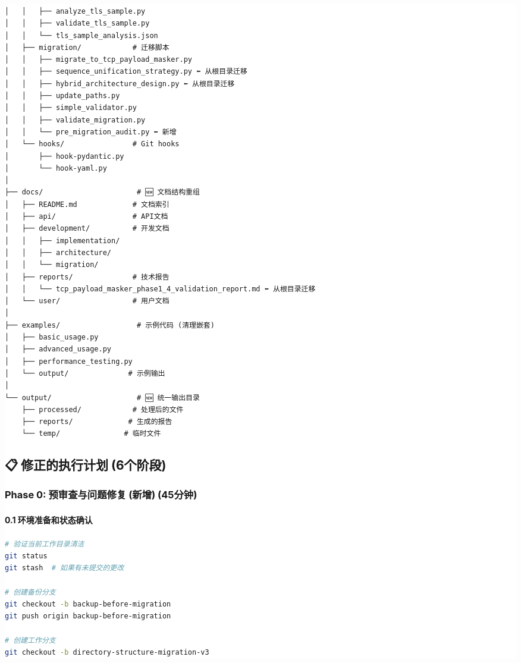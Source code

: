 ```
│   │   ├── analyze_tls_sample.py
│   │   ├── validate_tls_sample.py
│   │   └── tls_sample_analysis.json
│   ├── migration/            # 迁移脚本
│   │   ├── migrate_to_tcp_payload_masker.py
│   │   ├── sequence_unification_strategy.py ⬅️ 从根目录迁移
│   │   ├── hybrid_architecture_design.py ⬅️ 从根目录迁移
│   │   ├── update_paths.py
│   │   ├── simple_validator.py
│   │   ├── validate_migration.py
│   │   └── pre_migration_audit.py ⬅️ 新增
│   └── hooks/                # Git hooks
│       ├── hook-pydantic.py
│       └── hook-yaml.py
│
├── docs/                      # 🆕 文档结构重组
│   ├── README.md             # 文档索引
│   ├── api/                  # API文档
│   ├── development/          # 开发文档
│   │   ├── implementation/
│   │   ├── architecture/
│   │   └── migration/
│   ├── reports/              # 技术报告
│   │   └── tcp_payload_masker_phase1_4_validation_report.md ⬅️ 从根目录迁移
│   └── user/                 # 用户文档
│
├── examples/                  # 示例代码 (清理嵌套)
│   ├── basic_usage.py
│   ├── advanced_usage.py
│   ├── performance_testing.py
│   └── output/              # 示例输出
│
└── output/                    # 🆕 统一输出目录
    ├── processed/            # 处理后的文件
    ├── reports/             # 生成的报告
    └── temp/               # 临时文件
```

## 📋 **修正的执行计划 (6个阶段)**

### Phase 0: 预审查与问题修复 (新增) (45分钟)

#### 0.1 环境准备和状态确认
```bash
# 验证当前工作目录清洁
git status
git stash  # 如果有未提交的更改

# 创建备份分支
git checkout -b backup-before-migration
git push origin backup-before-migration

# 创建工作分支
git checkout -b directory-structure-migration-v3
```
